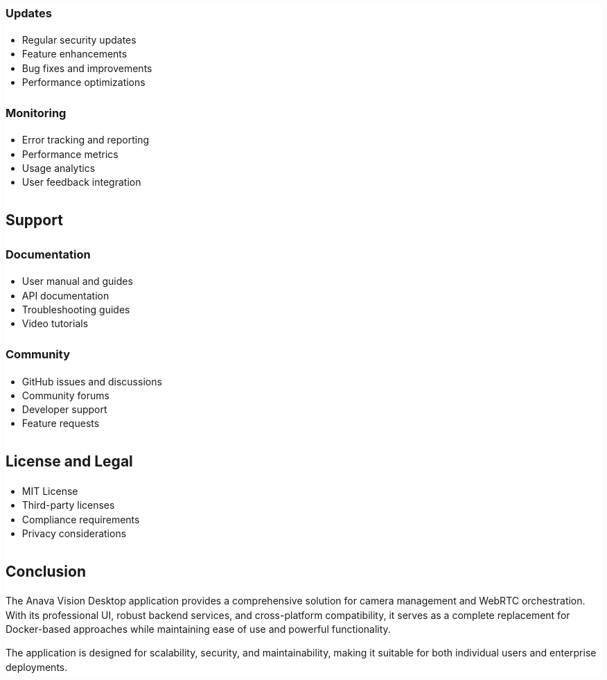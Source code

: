 ### Updates
- Regular security updates
- Feature enhancements
- Bug fixes and improvements
- Performance optimizations

### Monitoring
- Error tracking and reporting
- Performance metrics
- Usage analytics
- User feedback integration

## Support

### Documentation
- User manual and guides
- API documentation
- Troubleshooting guides
- Video tutorials

### Community
- GitHub issues and discussions
- Community forums
- Developer support
- Feature requests

## License and Legal

- MIT License
- Third-party licenses
- Compliance requirements
- Privacy considerations

## Conclusion

The Anava Vision Desktop application provides a comprehensive solution for camera management and WebRTC orchestration. With its professional UI, robust backend services, and cross-platform compatibility, it serves as a complete replacement for Docker-based approaches while maintaining ease of use and powerful functionality.

The application is designed for scalability, security, and maintainability, making it suitable for both individual users and enterprise deployments.